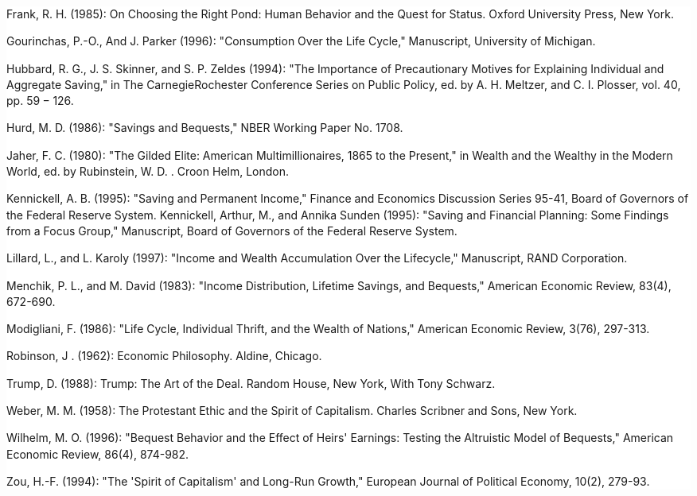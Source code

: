 Frank, R. H. (1985): On Choosing the Right Pond: Human Behavior and the Quest for Status. Oxford University Press, New York.

Gourinchas, P.-O., And J. Parker (1996): "Consumption Over the Life Cycle," Manuscript, University of Michigan.

Hubbard, R. G., J. S. Skinner, and S. P. Zeldes (1994): "The Importance of Precautionary Motives for Explaining Individual and Aggregate Saving," in The CarnegieRochester Conference Series on Public Policy, ed. by A. H. Meltzer, and C. I. Plosser, vol. 40, pp. $59-126$.

Hurd, M. D. (1986): "Savings and Bequests," NBER Working Paper No. 1708.

Jaher, F. C. (1980): "The Gilded Elite: American Multimillionaires, 1865 to the Present," in Wealth and the Wealthy in the Modern World, ed. by Rubinstein, W. D. . Croon Helm, London.

Kennickell, A. B. (1995): "Saving and Permanent Income," Finance and Economics Discussion Series 95-41, Board of Governors of the Federal Reserve System. Kennickell, Arthur, M., and Annika Sunden (1995): "Saving and Financial Planning: Some Findings from a Focus Group," Manuscript, Board of Governors of the Federal Reserve System.

Lillard, L., and L. Karoly (1997): "Income and Wealth Accumulation Over the Lifecycle," Manuscript, RAND Corporation.

Menchik, P. L., and M. David (1983): "Income Distribution, Lifetime Savings, and Bequests," American Economic Review, 83(4), 672-690.

Modigliani, F. (1986): "Life Cycle, Individual Thrift, and the Wealth of Nations," American Economic Review, 3(76), 297-313.

Robinson, J . (1962): Economic Philosophy. Aldine, Chicago.

Trump, D. (1988): Trump: The Art of the Deal. Random House, New York, With Tony Schwarz.

Weber, M. M. (1958): The Protestant Ethic and the Spirit of Capitalism. Charles Scribner and Sons, New York.

Wilhelm, M. O. (1996): "Bequest Behavior and the Effect of Heirs' Earnings: Testing the Altruistic Model of Bequests," American Economic Review, 86(4), 874-982.

Zou, H.-F. (1994): "The 'Spirit of Capitalism' and Long-Run Growth," European Journal of Political Economy, 10(2), 279-93.

